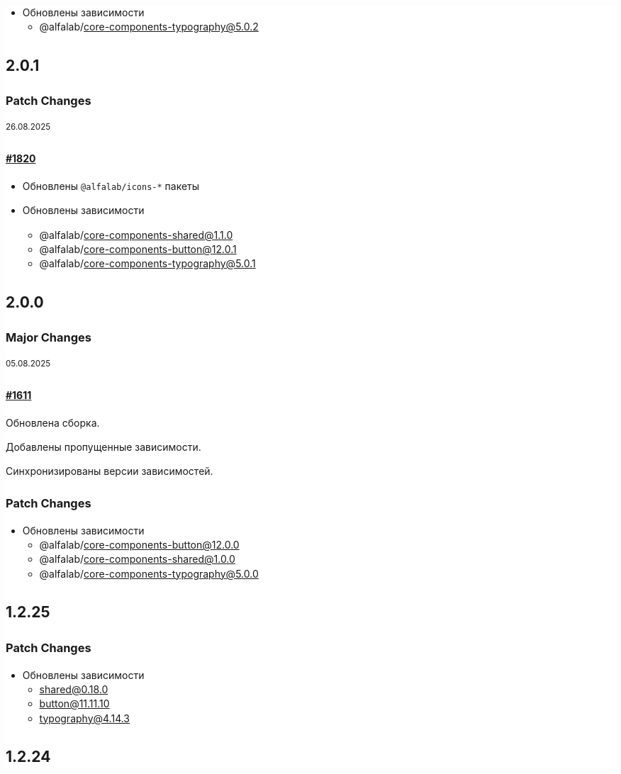 - Обновлены зависимости
    - @alfalab/core-components-typography@5.0.2

## 2.0.1

### Patch Changes

<sup><time>26.08.2025</time></sup>

#### [#1820](https://github.com/core-ds/core-components/pull/1820)

- Обновлены `@alfalab/icons-*` пакеты

- Обновлены зависимости
    - @alfalab/core-components-shared@1.1.0
    - @alfalab/core-components-button@12.0.1
    - @alfalab/core-components-typography@5.0.1

## 2.0.0

### Major Changes

<sup><time>05.08.2025</time></sup>

#### [#1611](https://github.com/core-ds/core-components/pull/1611)

Обновлена сборка.

Добавлены пропущенные зависимости.

Синхронизированы версии зависимостей.

### Patch Changes

- Обновлены зависимости
    - @alfalab/core-components-button@12.0.0
    - @alfalab/core-components-shared@1.0.0
    - @alfalab/core-components-typography@5.0.0

## 1.2.25

### Patch Changes

- Обновлены зависимости
    - shared@0.18.0
    - button@11.11.10
    - typography@4.14.3

## 1.2.24
